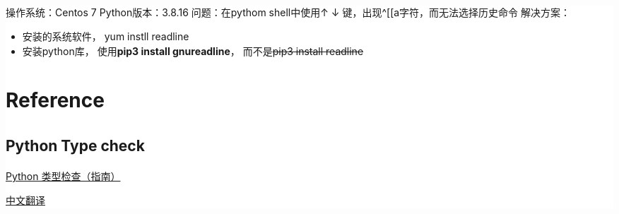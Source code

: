 操作系统：Centos 7
Python版本：3.8.16
问题：在pythom shell中使用↑ ↓ 键，出现^\[\[a字符，而无法选择历史命令
解决方案：

*   安装的系统软件， yum instll readline
*   安装python库， 使用**pip3 install gnureadline**， 而不是~~pip3 install readline~~

# Reference

## Python Type check

[Python 类型检查（指南）](https://realpython.com/python-type-checking/#duck-types-and-protocols)

[中文翻译](https://zhuanlan.zhihu.com/p/141504225)